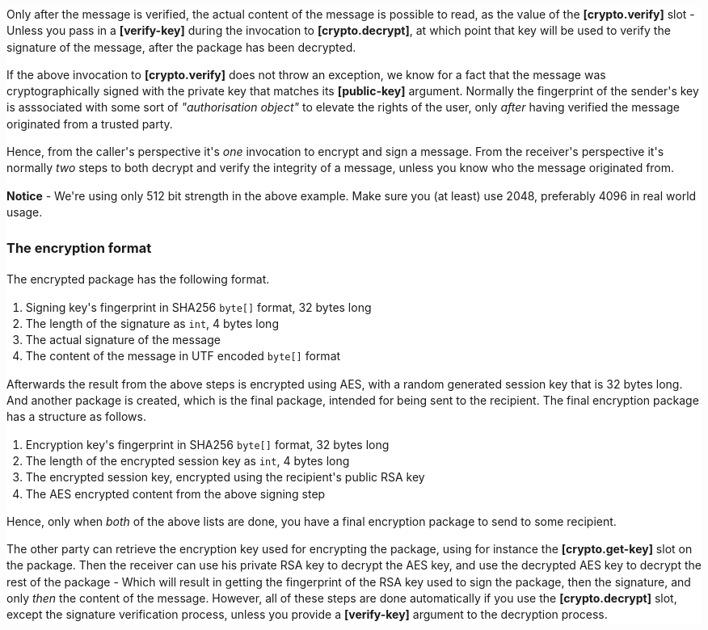 Only after the message is verified, the actual content of the message is possible to read, as the
value of the **[crypto.verify]** slot - Unless you pass in a **[verify-key]** during the invocation
to **[crypto.decrypt]**, at which point that key will be used to verify the signature of the message,
after the package has been decrypted.

If the above invocation to **[crypto.verify]** does not throw an exception, we know for a fact that
the message was cryptographically signed with the private key that matches its **[public-key]** argument.
Normally the fingerprint of the sender's key is asssociated with some sort of _"authorisation object"_
to elevate the rights of the user, only *after* having verified the message originated from a trusted
party.

Hence, from the caller's perspective it's *one* invocation to encrypt and sign a message. From the receiver's
perspective it's normally *two* steps to both decrypt and verify the integrity of a message, unless you know who
the message originated from.

**Notice** - We're using only 512 bit strength in the above example. Make sure you (at least) use
2048, preferably 4096 in real world usage.

### The encryption format

The encrypted package has the following format.

1. Signing key's fingerprint in SHA256 `byte[]` format, 32 bytes long
2. The length of the signature as `int`, 4 bytes long
3. The actual signature of the message
4. The content of the message in UTF encoded `byte[]` format

Afterwards the result from the above steps is encrypted using AES, with a random generated session key 
that is 32 bytes long. And another package is created, which is the final package, intended for being sent
to the recipient. The final encryption package has a structure as follows.

1. Encryption key's fingerprint in SHA256 `byte[]` format, 32 bytes long
2. The length of the encrypted session key as `int`, 4 bytes long
3. The encrypted session key, encrypted using the recipient's public RSA key
4. The AES encrypted content from the above signing step

Hence, only when *both* of the above lists are done, you have a final encryption package to send
to some recipient.

The other party can retrieve the encryption key used for encrypting the package, using for instance
the **[crypto.get-key]** slot on the package. Then the receiver can use his private RSA key to decrypt
the AES key, and use the decrypted AES key to decrypt the rest of the package - Which will result in getting the
fingerprint of the RSA key used to sign the package, then the signature, and only *then* the content of
the message. However, all of these steps are done automatically if you use the **[crypto.decrypt]** slot,
except the signature verification process, unless you provide a **[verify-key]** argument to the decryption
process.
